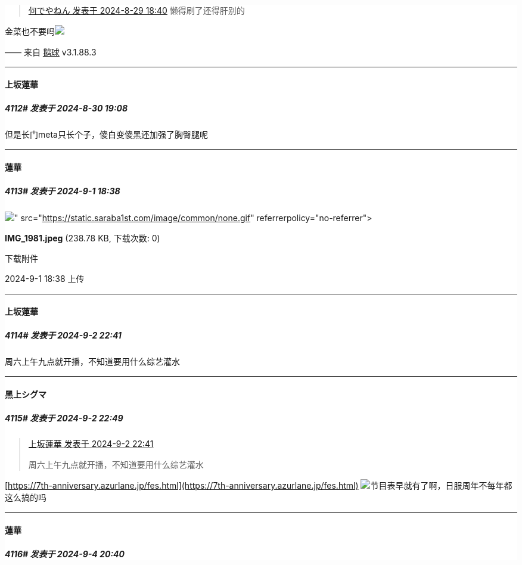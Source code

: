 <blockquote><a href="httphttps://bbs.saraba1st.com/2b/forum.php?mod=redirect&amp;goto=findpost&amp;pid=66056400&amp;ptid=2170738" target="_blank">何でやねん 发表于 2024-8-29 18:40</a>
懒得刷了还得肝别的</blockquote>
金菜也不要吗<img src="https://static.saraba1st.com/image/smiley/face2017/067.png" referrerpolicy="no-referrer">

—— 来自 [鹅球](https://www.pgyer.com/GcUxKd4w) v3.1.88.3


*****

####  上坂蓮華  
##### 4112#       发表于 2024-8-30 19:08

但是长门meta只长个子，傻白变傻黑还加强了胸臀腿呢


*****

####  蓮華  
##### 4113#       发表于 2024-9-1 18:38

<img src="https://img.saraba1st.com/forum/202409/01/183803c3cl3l7rh19wh933.jpeg" referrerpolicy="no-referrer">" src="https://static.saraba1st.com/image/common/none.gif" referrerpolicy="no-referrer">

<strong>IMG_1981.jpeg</strong> (238.78 KB, 下载次数: 0)

下载附件

2024-9-1 18:38 上传


*****

####  上坂蓮華  
##### 4114#       发表于 2024-9-2 22:41

周六上午九点就开播，不知道要用什么综艺灌水


*****

####  黑上シグマ  
##### 4115#       发表于 2024-9-2 22:49

<blockquote><a href="httphttps://bbs.saraba1st.com/2b/forum.php?mod=redirect&amp;goto=findpost&amp;pid=66094510&amp;ptid=2170738" target="_blank">上坂蓮華 发表于 2024-9-2 22:41</a>

周六上午九点就开播，不知道要用什么综艺灌水</blockquote>
[https://7th-anniversary.azurlane.jp/fes.html](https://7th-anniversary.azurlane.jp/fes.html)
<img src="https://static.saraba1st.com/image/smiley/face2017/002.png" referrerpolicy="no-referrer">节目表早就有了啊，日服周年不每年都这么搞的吗


*****

####  蓮華  
##### 4116#       发表于 2024-9-4 20:40
